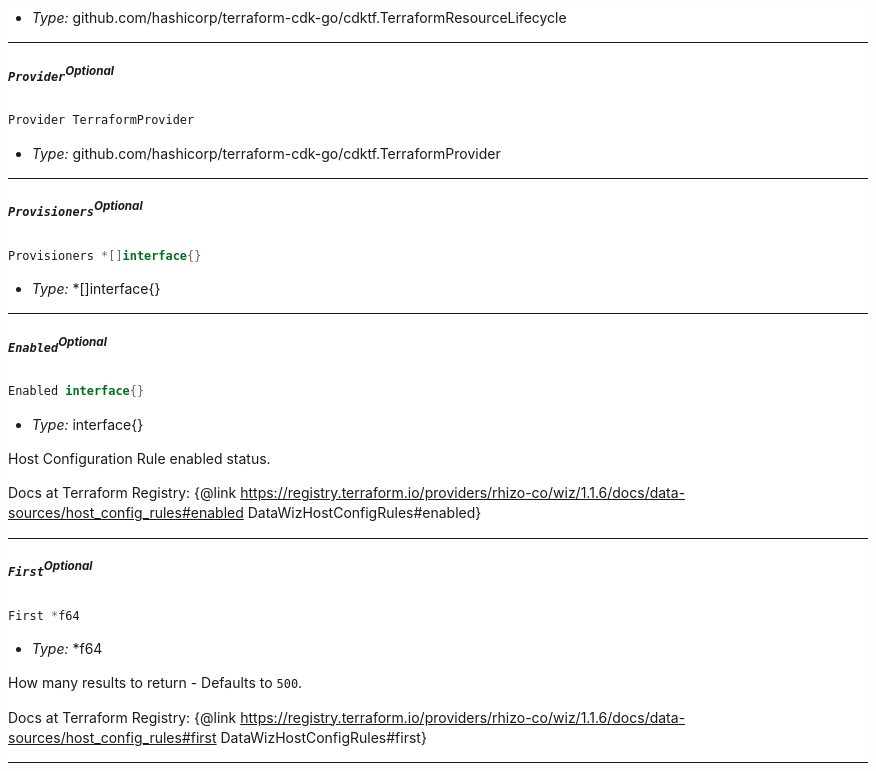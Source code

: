 - *Type:* github.com/hashicorp/terraform-cdk-go/cdktf.TerraformResourceLifecycle

---

##### `Provider`<sup>Optional</sup> <a name="Provider" id="rhizo-co-terraform-provider-wiz.dataWizHostConfigRules.DataWizHostConfigRulesConfig.property.provider"></a>

```go
Provider TerraformProvider
```

- *Type:* github.com/hashicorp/terraform-cdk-go/cdktf.TerraformProvider

---

##### `Provisioners`<sup>Optional</sup> <a name="Provisioners" id="rhizo-co-terraform-provider-wiz.dataWizHostConfigRules.DataWizHostConfigRulesConfig.property.provisioners"></a>

```go
Provisioners *[]interface{}
```

- *Type:* *[]interface{}

---

##### `Enabled`<sup>Optional</sup> <a name="Enabled" id="rhizo-co-terraform-provider-wiz.dataWizHostConfigRules.DataWizHostConfigRulesConfig.property.enabled"></a>

```go
Enabled interface{}
```

- *Type:* interface{}

Host Configuration Rule enabled status.

Docs at Terraform Registry: {@link https://registry.terraform.io/providers/rhizo-co/wiz/1.1.6/docs/data-sources/host_config_rules#enabled DataWizHostConfigRules#enabled}

---

##### `First`<sup>Optional</sup> <a name="First" id="rhizo-co-terraform-provider-wiz.dataWizHostConfigRules.DataWizHostConfigRulesConfig.property.first"></a>

```go
First *f64
```

- *Type:* *f64

How many results to return - Defaults to `500`.

Docs at Terraform Registry: {@link https://registry.terraform.io/providers/rhizo-co/wiz/1.1.6/docs/data-sources/host_config_rules#first DataWizHostConfigRules#first}

---
